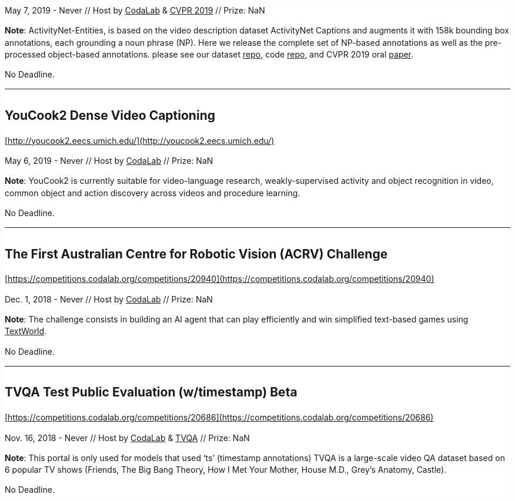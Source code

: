 May 7, 2019 - Never // Host by [CodaLab](https://competitions.codalab.org/competitions/22835) & [CVPR 2019](http://cvpr2019.thecvf.com/) // Prize: NaN

**Note**: ActivityNet-Entities, is based on the video description dataset ActivityNet Captions and augments it with 158k bounding box annotations, each grounding a noun phrase (NP). Here we release the complete set of NP-based annotations as well as the pre-processed object-based annotations.
please see our dataset [repo](https://github.com/facebookresearch/ActivityNet-Entities), code [repo](https://github.com/facebookresearch/grounded-video-description), and CVPR 2019 oral [paper](https://arxiv.org/pdf/1812.06587.pdf).

No Deadline.

* * *

## **YouCook2 Dense Video Captioning**

[http://youcook2.eecs.umich.edu/](http://youcook2.eecs.umich.edu/)

May 6, 2019 - Never // Host by [CodaLab](https://competitions.codalab.org/competitions/21492) // Prize: NaN

**Note**: YouCook2 is currently suitable for video-language research, weakly-supervised activity and object recognition in video, common object and action discovery across videos and procedure learning.

No Deadline.

* * *

## **The First Australian Centre for Robotic Vision (ACRV) Challenge**

[https://competitions.codalab.org/competitions/20940](https://competitions.codalab.org/competitions/20940)

Dec. 1, 2018 - Never // Host by [CodaLab](https://competitions.codalab.org/) // Prize: NaN

**Note**: The challenge consists in building an AI agent that can play efficiently and win simplified text-based games using [TextWorld](https://github.com/Microsoft/TextWorld).

No Deadline.

* * *

## **TVQA Test Public Evaluation (w/timestamp) Beta**

[https://competitions.codalab.org/competitions/20686](https://competitions.codalab.org/competitions/20686)

Nov. 16, 2018 - Never // Host by [CodaLab](https://competitions.codalab.org/) & [TVQA](http://tvqa.cs.unc.edu/index.html) // Prize: NaN

**Note**: This portal is only used for models that used ‘ts’ (timestamp annotations)
TVQA is a large-scale video QA dataset based on 6 popular TV shows (Friends, The Big Bang Theory, How I Met Your Mother, House M.D., Grey’s Anatomy, Castle).

No Deadline.
